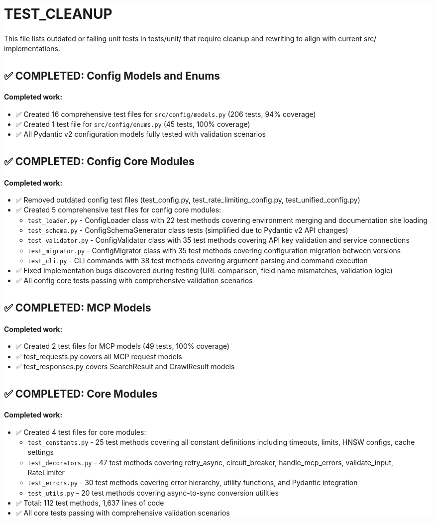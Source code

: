 # TEST_CLEANUP

This file lists outdated or failing unit tests in tests/unit/ that require cleanup
and rewriting to align with current src/ implementations.

## ✅ COMPLETED: Config Models and Enums

**Completed work:**
- ✅ Created 16 comprehensive test files for `src/config/models.py` (206 tests, 94% coverage)
- ✅ Created 1 test file for `src/config/enums.py` (45 tests, 100% coverage)
- ✅ All Pydantic v2 configuration models fully tested with validation scenarios

## ✅ COMPLETED: Config Core Modules

**Completed work:**
- ✅ Removed outdated config test files (test_config.py, test_rate_limiting_config.py, test_unified_config.py)
- ✅ Created 5 comprehensive test files for config core modules:
  - `test_loader.py` - ConfigLoader class with 22 test methods covering environment merging and documentation site loading
  - `test_schema.py` - ConfigSchemaGenerator class tests (simplified due to Pydantic v2 API changes)  
  - `test_validator.py` - ConfigValidator class with 35 test methods covering API key validation and service connections
  - `test_migrator.py` - ConfigMigrator class with 35 test methods covering configuration migration between versions
  - `test_cli.py` - CLI commands with 38 test methods covering argument parsing and command execution
- ✅ Fixed implementation bugs discovered during testing (URL comparison, field name mismatches, validation logic)
- ✅ All config core tests passing with comprehensive validation scenarios

## ✅ COMPLETED: MCP Models

**Completed work:**
- ✅ Created 2 test files for MCP models (49 tests, 100% coverage)
- ✅ test_requests.py covers all MCP request models
- ✅ test_responses.py covers SearchResult and CrawlResult models

## ✅ COMPLETED: Core Modules

**Completed work:**
- ✅ Created 4 test files for core modules:
  - `test_constants.py` - 25 test methods covering all constant definitions including timeouts, limits, HNSW configs, cache settings  
  - `test_decorators.py` - 47 test methods covering retry_async, circuit_breaker, handle_mcp_errors, validate_input, RateLimiter
  - `test_errors.py` - 30 test methods covering error hierarchy, utility functions, and Pydantic integration
  - `test_utils.py` - 20 test methods covering async-to-sync conversion utilities
- ✅ Total: 112 test methods, 1,637 lines of code
- ✅ All core tests passing with comprehensive validation scenarios
